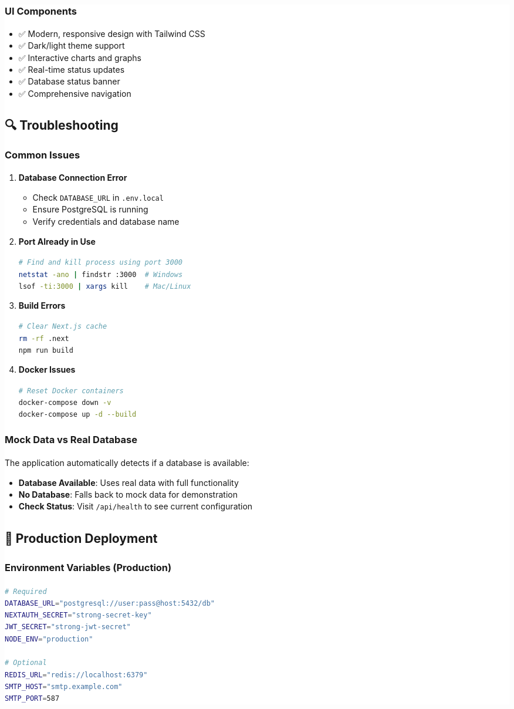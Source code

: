 ### UI Components
- ✅ Modern, responsive design with Tailwind CSS
- ✅ Dark/light theme support
- ✅ Interactive charts and graphs
- ✅ Real-time status updates
- ✅ Database status banner
- ✅ Comprehensive navigation

## 🔍 Troubleshooting

### Common Issues

1. **Database Connection Error**
   - Check `DATABASE_URL` in `.env.local`
   - Ensure PostgreSQL is running
   - Verify credentials and database name

2. **Port Already in Use**
   ```bash
   # Find and kill process using port 3000
   netstat -ano | findstr :3000  # Windows
   lsof -ti:3000 | xargs kill    # Mac/Linux
   ```

3. **Build Errors**
   ```bash
   # Clear Next.js cache
   rm -rf .next
   npm run build
   ```

4. **Docker Issues**
   ```bash
   # Reset Docker containers
   docker-compose down -v
   docker-compose up -d --build
   ```

### Mock Data vs Real Database

The application automatically detects if a database is available:

- **Database Available**: Uses real data with full functionality
- **No Database**: Falls back to mock data for demonstration
- **Check Status**: Visit `/api/health` to see current configuration

## 🚀 Production Deployment

### Environment Variables (Production)

```bash
# Required
DATABASE_URL="postgresql://user:pass@host:5432/db"
NEXTAUTH_SECRET="strong-secret-key"
JWT_SECRET="strong-jwt-secret"
NODE_ENV="production"

# Optional
REDIS_URL="redis://localhost:6379"
SMTP_HOST="smtp.example.com"
SMTP_PORT=587
```
